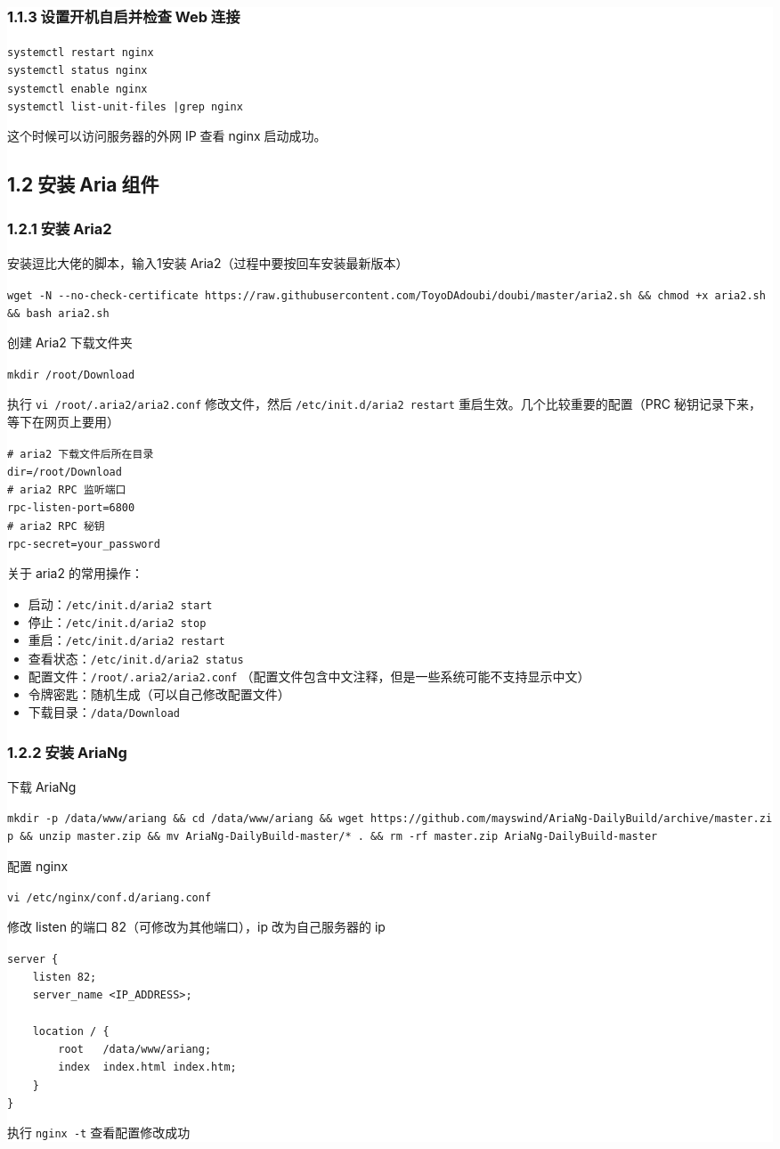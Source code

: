 ### 1.1.3 设置开机自启并检查 Web 连接
```
systemctl restart nginx
systemctl status nginx
systemctl enable nginx
systemctl list-unit-files |grep nginx
```
这个时候可以访问服务器的外网 IP 查看 nginx 启动成功。  

## 1.2 安装 Aria 组件
### 1.2.1 安装 Aria2
安装逗比大佬的脚本，输入1安装 Aria2（过程中要按回车安装最新版本）   
```
wget -N --no-check-certificate https://raw.githubusercontent.com/ToyoDAdoubi/doubi/master/aria2.sh && chmod +x aria2.sh && bash aria2.sh
```
创建 Aria2 下载文件夹
```
mkdir /root/Download
```
执行 `vi /root/.aria2/aria2.conf` 修改文件，然后 `/etc/init.d/aria2 restart` 重启生效。几个比较重要的配置（PRC 秘钥记录下来，等下在网页上要用）  
```
# aria2 下载文件后所在目录
dir=/root/Download
# aria2 RPC 监听端口
rpc-listen-port=6800
# aria2 RPC 秘钥
rpc-secret=your_password
```
关于 aria2 的常用操作：

- 启动：`/etc/init.d/aria2 start`
- 停止：`/etc/init.d/aria2 stop`
- 重启：`/etc/init.d/aria2 restart`
- 查看状态：`/etc/init.d/aria2 status`
- 配置文件：`/root/.aria2/aria2.conf` （配置文件包含中文注释，但是一些系统可能不支持显示中文）
- 令牌密匙：随机生成（可以自己修改配置文件）
- 下载目录：`/data/Download`

### 1.2.2 安装 AriaNg
下载 AriaNg
```
mkdir -p /data/www/ariang && cd /data/www/ariang && wget https://github.com/mayswind/AriaNg-DailyBuild/archive/master.zip && unzip master.zip && mv AriaNg-DailyBuild-master/* . && rm -rf master.zip AriaNg-DailyBuild-master
```
配置 nginx
```
vi /etc/nginx/conf.d/ariang.conf
```
修改 listen 的端口 82（可修改为其他端口），ip 改为自己服务器的 ip
```
server {
    listen 82;
    server_name <IP_ADDRESS>;

    location / {
        root   /data/www/ariang;
        index  index.html index.htm;
    }
}
```
执行 `nginx -t` 查看配置修改成功
```
```